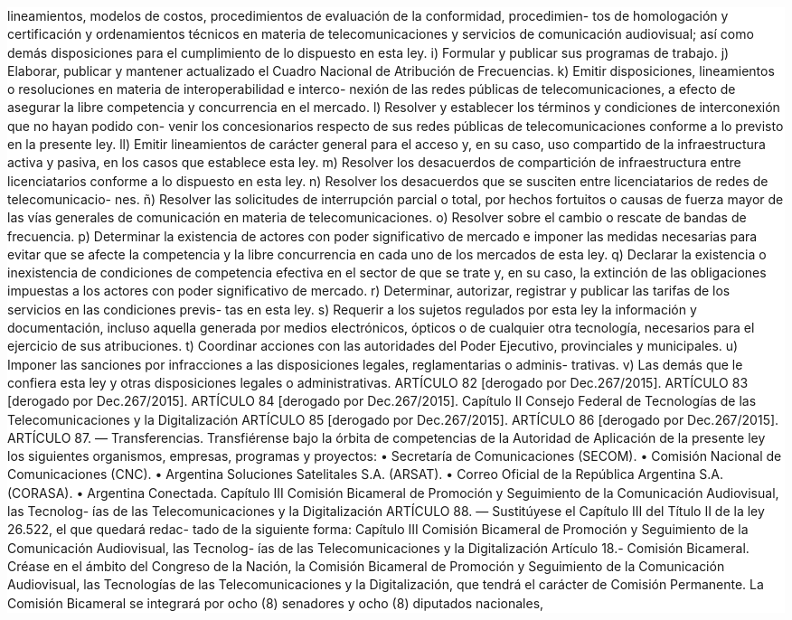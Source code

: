lineamientos, modelos de costos, procedimientos de evaluación de la conformidad, procedimien-
tos de homologación y certificación y ordenamientos técnicos en materia de telecomunicaciones
y servicios de comunicación audiovisual; así como demás disposiciones para el cumplimiento de
lo dispuesto en esta ley.
i) Formular y publicar sus programas de trabajo.
j) Elaborar, publicar y mantener actualizado el Cuadro Nacional de Atribución de Frecuencias.
k) Emitir disposiciones, lineamientos o resoluciones en materia de interoperabilidad e interco-
nexión de las redes públicas de telecomunicaciones, a efecto de asegurar la libre competencia y
concurrencia en el mercado.
l) Resolver y establecer los términos y condiciones de interconexión que no hayan podido con-
venir los concesionarios respecto de sus redes públicas de telecomunicaciones conforme a lo
previsto en la presente ley.
ll) Emitir lineamientos de carácter general para el acceso y, en su caso, uso compartido de la
infraestructura activa y pasiva, en los casos que establece esta ley.
m) Resolver los desacuerdos de compartición de infraestructura entre licenciatarios conforme a
lo dispuesto en esta ley.
n) Resolver los desacuerdos que se susciten entre licenciatarios de redes de telecomunicacio-
nes.
ñ) Resolver las solicitudes de interrupción parcial o total, por hechos fortuitos o causas de fuerza
mayor de las vías generales de comunicación en materia de telecomunicaciones.
o) Resolver sobre el cambio o rescate de bandas de frecuencia.
p) Determinar la existencia de actores con poder significativo de mercado e imponer las medidas
necesarias para evitar que se afecte la competencia y la libre concurrencia en cada uno de los
mercados de esta ley.
q) Declarar la existencia o inexistencia de condiciones de competencia efectiva en el sector de
que se trate y, en su caso, la extinción de las obligaciones impuestas a los actores con poder
significativo de mercado.
r) Determinar, autorizar, registrar y publicar las tarifas de los servicios en las condiciones previs-
tas en esta ley.
s) Requerir a los sujetos regulados por esta ley la información y documentación, incluso aquella
generada por medios electrónicos, ópticos o de cualquier otra tecnología, necesarios para el
ejercicio de sus atribuciones.
t) Coordinar acciones con las autoridades del Poder Ejecutivo, provinciales y municipales.
u) Imponer las sanciones por infracciones a las disposiciones legales, reglamentarias o adminis-
trativas.
v) Las demás que le confiera esta ley y otras disposiciones legales o administrativas.
ARTÍCULO 82 [derogado por Dec.267/2015].
ARTÍCULO 83 [derogado por Dec.267/2015].
ARTÍCULO 84 [derogado por Dec.267/2015].
                                              Capítulo II
           Consejo Federal de Tecnologías de las Telecomunicaciones y la Digitalización
ARTÍCULO 85 [derogado por Dec.267/2015].
ARTÍCULO 86 [derogado por Dec.267/2015].
ARTÍCULO 87. — Transferencias. Transfiérense bajo la órbita de competencias de la Autoridad
de Aplicación de la presente ley los siguientes organismos, empresas, programas y proyectos:
• Secretaría de Comunicaciones (SECOM).
• Comisión Nacional de Comunicaciones (CNC).
• Argentina Soluciones Satelitales S.A. (ARSAT).
• Correo Oficial de la República Argentina S.A. (CORASA).
• Argentina Conectada.
                                           Capítulo III
Comisión Bicameral de Promoción y Seguimiento de la Comunicación Audiovisual, las Tecnolog-
                         ías de las Telecomunicaciones y la Digitalización
ARTÍCULO 88. — Sustitúyese el Capítulo III del Título II de la ley 26.522, el que quedará redac-
tado de la siguiente forma:
                                           Capítulo III
Comisión Bicameral de Promoción y Seguimiento de la Comunicación Audiovisual, las Tecnolog-
                         ías de las Telecomunicaciones y la Digitalización
Artículo 18.- Comisión Bicameral. Créase en el ámbito del Congreso de la Nación, la Comisión
Bicameral de Promoción y Seguimiento de la Comunicación Audiovisual, las Tecnologías de las
Telecomunicaciones y la Digitalización, que tendrá el carácter de Comisión Permanente.
La Comisión Bicameral se integrará por ocho (8) senadores y ocho (8) diputados nacionales,